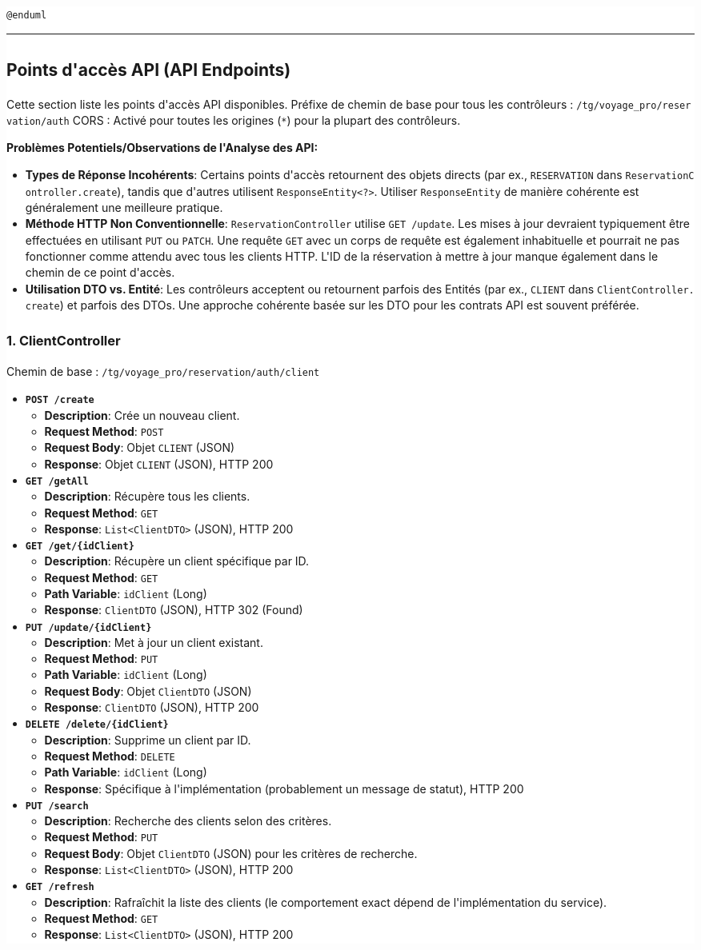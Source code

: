 ```plantuml
@enduml
```

---

## Points d'accès API (API Endpoints)

Cette section liste les points d'accès API disponibles.
Préfixe de chemin de base pour tous les contrôleurs : `/tg/voyage_pro/reservation/auth`
CORS : Activé pour toutes les origines (`*`) pour la plupart des contrôleurs.

**Problèmes Potentiels/Observations de l'Analyse des API:**
*   **Types de Réponse Incohérents**: Certains points d'accès retournent des objets directs (par ex., `RESERVATION` dans `ReservationController.create`), tandis que d'autres utilisent `ResponseEntity<?>`. Utiliser `ResponseEntity` de manière cohérente est généralement une meilleure pratique.
*   **Méthode HTTP Non Conventionnelle**: `ReservationController` utilise `GET /update`. Les mises à jour devraient typiquement être effectuées en utilisant `PUT` ou `PATCH`. Une requête `GET` avec un corps de requête est également inhabituelle et pourrait ne pas fonctionner comme attendu avec tous les clients HTTP. L'ID de la réservation à mettre à jour manque également dans le chemin de ce point d'accès.
*   **Utilisation DTO vs. Entité**: Les contrôleurs acceptent ou retournent parfois des Entités (par ex., `CLIENT` dans `ClientController.create`) et parfois des DTOs. Une approche cohérente basée sur les DTO pour les contrats API est souvent préférée.

### 1. ClientController
Chemin de base : `/tg/voyage_pro/reservation/auth/client`

*   **`POST /create`**
    *   **Description**: Crée un nouveau client.
    *   **Request Method**: `POST`
    *   **Request Body**: Objet `CLIENT` (JSON)
    *   **Response**: Objet `CLIENT` (JSON), HTTP 200
*   **`GET /getAll`**
    *   **Description**: Récupère tous les clients.
    *   **Request Method**: `GET`
    *   **Response**: `List<ClientDTO>` (JSON), HTTP 200
*   **`GET /get/{idClient}`**
    *   **Description**: Récupère un client spécifique par ID.
    *   **Request Method**: `GET`
    *   **Path Variable**: `idClient` (Long)
    *   **Response**: `ClientDTO` (JSON), HTTP 302 (Found)
*   **`PUT /update/{idClient}`**
    *   **Description**: Met à jour un client existant.
    *   **Request Method**: `PUT`
    *   **Path Variable**: `idClient` (Long)
    *   **Request Body**: Objet `ClientDTO` (JSON)
    *   **Response**: `ClientDTO` (JSON), HTTP 200
*   **`DELETE /delete/{idClient}`**
    *   **Description**: Supprime un client par ID.
    *   **Request Method**: `DELETE`
    *   **Path Variable**: `idClient` (Long)
    *   **Response**: Spécifique à l'implémentation (probablement un message de statut), HTTP 200
*   **`PUT /search`**
    *   **Description**: Recherche des clients selon des critères.
    *   **Request Method**: `PUT`
    *   **Request Body**: Objet `ClientDTO` (JSON) pour les critères de recherche.
    *   **Response**: `List<ClientDTO>` (JSON), HTTP 200
*   **`GET /refresh`**
    *   **Description**: Rafraîchit la liste des clients (le comportement exact dépend de l'implémentation du service).
    *   **Request Method**: `GET`
    *   **Response**: `List<ClientDTO>` (JSON), HTTP 200
